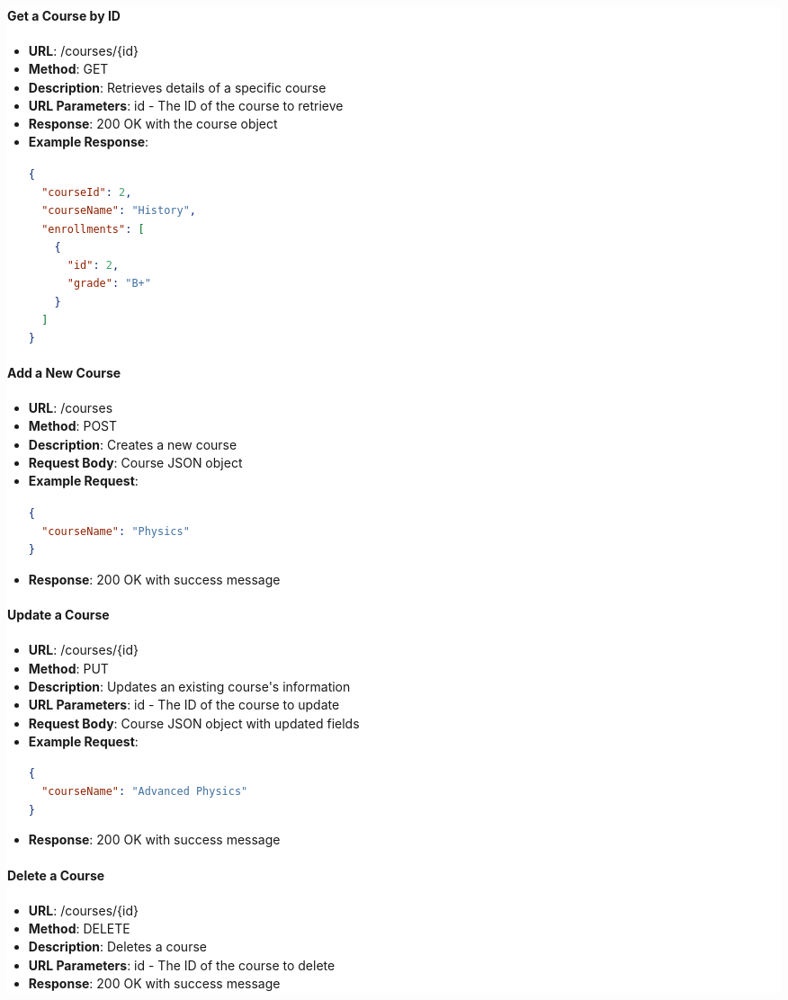   ```json
  ```

#### **Get a Course by ID**
- **URL**: /courses/{id}
- **Method**: GET
- **Description**: Retrieves details of a specific course
- **URL Parameters**: id - The ID of the course to retrieve
- **Response**: 200 OK with the course object
- **Example Response**:
  ```json
  {
    "courseId": 2,
    "courseName": "History",
    "enrollments": [
      {
        "id": 2,
        "grade": "B+"
      }
    ]
  }
  ```

#### **Add a New Course**
- **URL**: /courses
- **Method**: POST
- **Description**: Creates a new course
- **Request Body**: Course JSON object
- **Example Request**:
  ```json
  {
    "courseName": "Physics"
  }
  ```
- **Response**: 200 OK with success message

#### **Update a Course**
- **URL**: /courses/{id}
- **Method**: PUT
- **Description**: Updates an existing course's information
- **URL Parameters**: id - The ID of the course to update
- **Request Body**: Course JSON object with updated fields
- **Example Request**:
  ```json
  {
    "courseName": "Advanced Physics"
  }
  ```
- **Response**: 200 OK with success message

#### **Delete a Course**
- **URL**: /courses/{id}
- **Method**: DELETE
- **Description**: Deletes a course
- **URL Parameters**: id - The ID of the course to delete
- **Response**: 200 OK with success message
